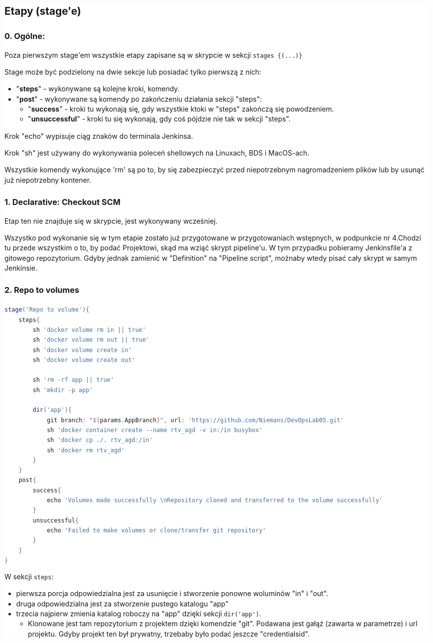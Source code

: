 ## Etapy (stage'e)

### 0. Ogólne:
Poza pierwszym stage'em wszystkie etapy zapisane są w skrypcie w sekcji `stages {(...)}`

Stage może być podzielony na dwie sekcje lub posiadać tylko pierwszą z nich:
  - "**steps**" - wykonywane są kolejne kroki, komendy. 
  - "**post**"  - wykonywane są komendy po zakończeniu działania sekcji "steps":
    - "**success**" - kroki tu wykonają się, gdy wszystkie ktoki w "steps" zakończą się powodzeniem.
    - "**unsuccessful**" - kroki tu się wykonają, gdy coś pójdzie nie tak w sekcji "steps".

Krok "echo" wypisuje ciąg znaków do terminala Jenkinsa.

Krok "sh" jest używany do wykonywania poleceń shellowych na Linuxach, BDS i MacOS-ach.

Wszystkie komendy wykonujące 'rm' są po to, by się zabezpieczyć przed niepotrzebnym nagromadzeniem plików lub by usunąć już niepotrzebny kontener.

### 1. Declarative: Checkout SCM
    
Etap ten nie znajduje się w skrypcie, jest wykonywany wcześniej.

Wszystko pod wykonanie się w tym etapie zostało już przygotowane w przygotowaniach wstępnych, w podpunkcie nr 4.Chodzi tu przede wszystkim o to, by podać Projektowi, skąd ma wziąć skrypt pipeline'u. W tym przypadku pobieramy Jenkinsfile'a z gitowego repozytorium. Gdyby jednak zamienić w "Definition" na "Pipeline script", możnaby wtedy pisać cały skrypt w samym Jenkinsie.

### 2. Repo to volumes

```groovy
stage('Repo to volume'){
    steps{
        sh 'docker volume rm in || true'
        sh 'docker volume rm out || true'
        sh 'docker volume create in'
        sh 'docker volume create out'

        sh 'rm -rf app || true'
        sh 'mkdir -p app'

        dir('app'){                  
            git branch: "${params.AppBranch}", url: 'https://github.com/Niemans/DevOpsLab05.git'
            sh 'docker container create --name rtv_agd -v in:/in busybox'
            sh 'docker cp ./. rtv_agd:/in'
            sh 'docker rm rtv_agd'
        }
    }
    post{
        success{
            echo 'Volumes made successfully \nRepository cloned and transferred to the volume successfully'
        }
        unsuccessful{
            echo 'Failed to make volumes or clone/transfer git repository'
        }
    }
}
```
W sekcji `steps`:
 - pierwsza porcja odpowiedzialna jest za usunięcie i stworzenie ponowne woluminów "in" i "out".
 - druga odpowiedzialna jest za stworzenie pustego katalogu "app"
 - trzecia najpierw zmienia katalog roboczy na "app" dzięki sekcji `dir('app')`. 
    - Klonowane jest tam repozytorium z projektem dzięki komendzie "git". Podawana jest gałąź (zawarta w parametrze) i url projektu. Gdyby projekt ten był prywatny, trzebaby było podać jeszcze "credentialsid". 